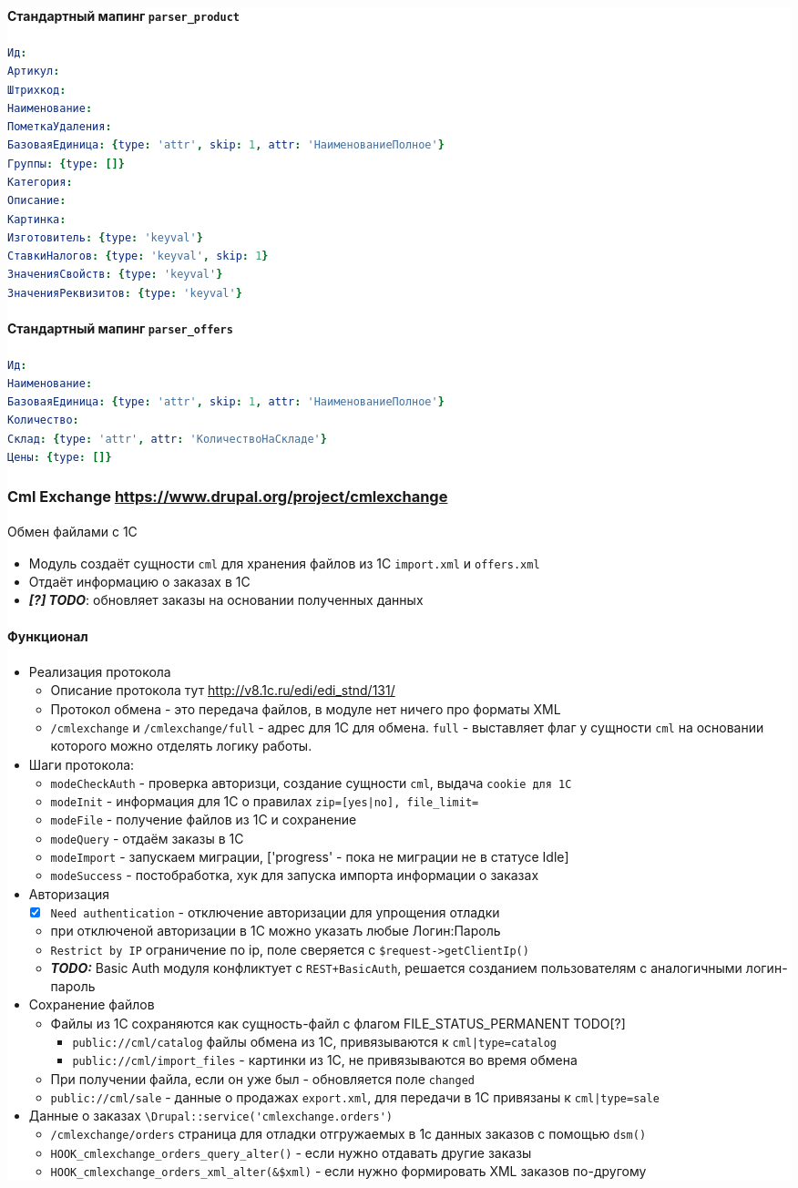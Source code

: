 #### Стандартный мапинг `parser_product`
```yml
Ид:
Артикул:
Штрихкод:
Наименование:
ПометкаУдаления:
БазоваяЕдиница: {type: 'attr', skip: 1, attr: 'НаименованиеПолное'}
Группы: {type: []}
Категория:
Описание:
Картинка:
Изготовитель: {type: 'keyval'}
СтавкиНалогов: {type: 'keyval', skip: 1}
ЗначенияСвойств: {type: 'keyval'}
ЗначенияРеквизитов: {type: 'keyval'}
```
#### Стандартный мапинг `parser_offers`
```yml
Ид:
Наименование:
БазоваяЕдиница: {type: 'attr', skip: 1, attr: 'НаименованиеПолное'}
Количество:
Склад: {type: 'attr', attr: 'КоличествоНаСкладе'}
Цены: {type: []}
```

### Cml Exchange https://www.drupal.org/project/cmlexchange

Обмен файлами с 1С 
* Модуль создаёт сущности `cml` для хранения файлов из 1С `import.xml` и `offers.xml` 
* Отдаёт информацию о заказах в 1С
* ***[?] TODO***: обновляет заказы на основании полученных данных

#### Функционал
* Реализация протокола
  - Описание протокола тут http://v8.1c.ru/edi/edi_stnd/131/
  - Протокол обмена - это передача файлов, в модуле нет ничего про форматы XML
  - `/cmlexchange` и `/cmlexchange/full`  -  адрес для 1С для обмена. `full` - выставляет флаг у сущности `cml` на основании которого можно отделять логику работы.
* Шаги протокола:
  - `modeCheckAuth` - проверка авторизци, создание сущности `cml`, выдача `cookie для 1С`
  - `modeInit` - информация для 1С о правилах `zip=[yes|no], file_limit=`
  - `modeFile` - получение файлов из 1С и сохранение
  - `modeQuery` - отдаём заказы в 1С 
  - `modeImport` - запускаем миграции, ['progress' - пока не миграции не в статусе Idle] 
  - `modeSuccess` - постобработка, хук для запуска импорта информации о заказах
* Авторизация
  - [x] `Need authentication` - отключение авторизации для упрощения отладки 
  - при отключеной авторизации в 1С можно указать любые Логин:Пароль
  - `Restrict by IP` ограничение по ip, поле сверяется с `$request->getClientIp()`
  - ***TODO:*** Basic Auth модуля конфликтует с `REST+BasicAuth`, решается созданием пользователям с аналогичными логин-пароль
* Сохранение файлов 
  - Файлы из 1С сохраняются как сущность-файл с флагом FILE_STATUS_PERMANENT TODO[?]
    - `public://cml/catalog` файлы обмена из 1С, привязываются к `cml|type=catalog`
    - `public://cml/import_files` - картинки из 1С, не привязываются во время обмена
  - При получении файла, если он уже был - обновляется поле `changed`
  - `public://cml/sale` - данные о продажах `export.xml`, для передачи в 1С привязаны к `cml|type=sale`
* Данные о заказах `\Drupal::service('cmlexchange.orders')`
  - `/cmlexchange/orders` страница для отладки отгружаемых в 1с данных заказов с помощью `dsm()`
  - `HOOK_cmlexchange_orders_query_alter()` - если нужно отдавать другие заказы
  - `HOOK_cmlexchange_orders_xml_alter(&$xml)` - если нужно формировать XML заказов по-другому